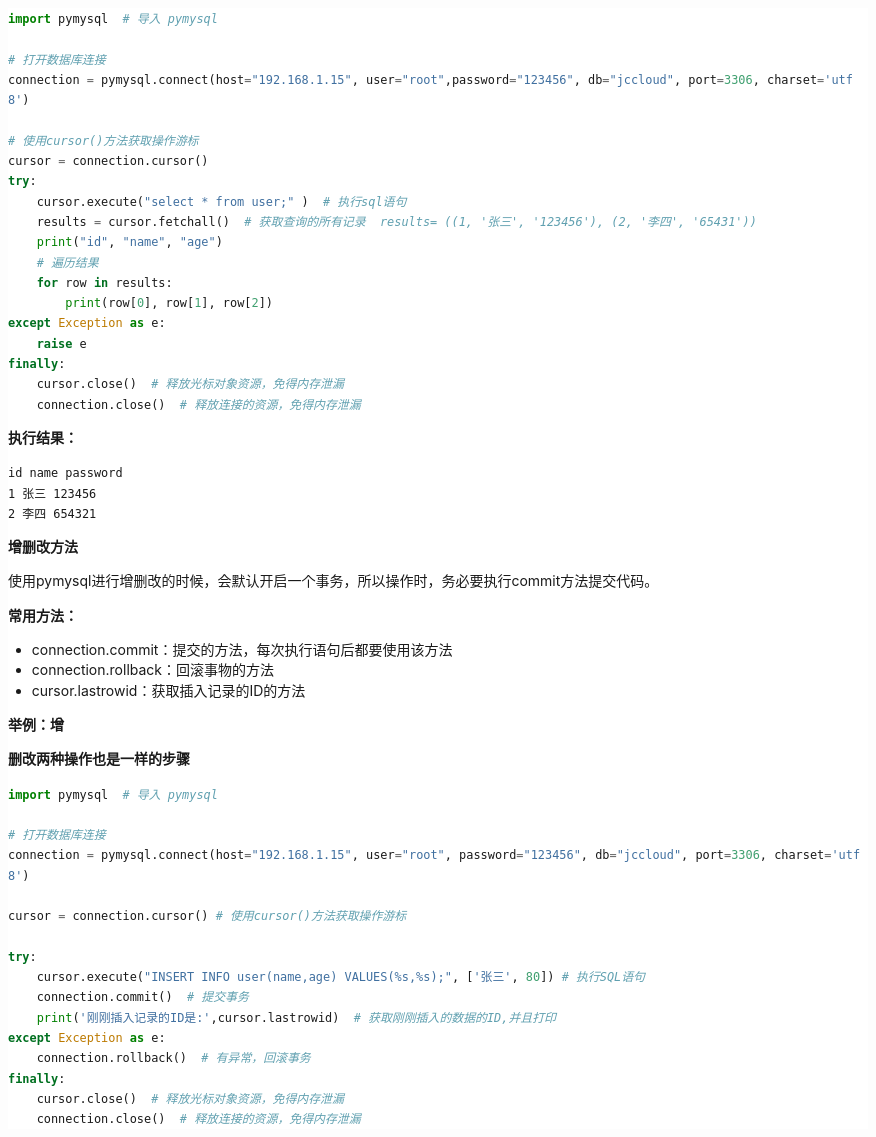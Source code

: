 ```python
import pymysql  # 导入 pymysql

# 打开数据库连接
connection = pymysql.connect(host="192.168.1.15", user="root",password="123456", db="jccloud", port=3306, charset='utf8')

# 使用cursor()方法获取操作游标
cursor = connection.cursor()
try:
    cursor.execute("select * from user;" )  # 执行sql语句
    results = cursor.fetchall()  # 获取查询的所有记录  results= ((1, '张三', '123456'), (2, '李四', '65431'))
    print("id", "name", "age")
    # 遍历结果
    for row in results:
        print(row[0], row[1], row[2])
except Exception as e:
    raise e
finally:
    cursor.close()  # 释放光标对象资源，免得内存泄漏
    connection.close()  # 释放连接的资源，免得内存泄漏
```

**执行结果：**

```
id name password
1 张三 123456
2 李四 654321
```



**增删改方法**

使用pymysql进行增删改的时候，会默认开启一个事务，所以操作时，务必要执行commit方法提交代码。

 **常用方法：**

- connection.commit：提交的方法，每次执行语句后都要使用该方法
- connection.rollback：回滚事物的方法
- cursor.lastrowid：获取插入记录的ID的方法

**举例：增**

**删改两种操作也是一样的步骤**

```python
import pymysql  # 导入 pymysql

# 打开数据库连接
connection = pymysql.connect(host="192.168.1.15", user="root", password="123456", db="jccloud", port=3306, charset='utf8')

cursor = connection.cursor() # 使用cursor()方法获取操作游标

try:
    cursor.execute("INSERT INFO user(name,age) VALUES(%s,%s);", ['张三', 80]) # 执行SQL语句
    connection.commit()  # 提交事务
    print('刚刚插入记录的ID是:',cursor.lastrowid)  # 获取刚刚插入的数据的ID,并且打印
except Exception as e:
    connection.rollback()  # 有异常，回滚事务
finally:
    cursor.close()  # 释放光标对象资源，免得内存泄漏
    connection.close()  # 释放连接的资源，免得内存泄漏

```
